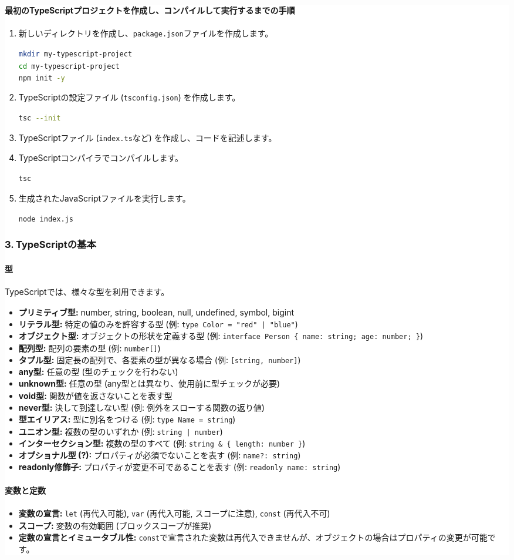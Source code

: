 #### 最初のTypeScriptプロジェクトを作成し、コンパイルして実行するまでの手順

1.  新しいディレクトリを作成し、`package.json`ファイルを作成します。

    ```bash
    mkdir my-typescript-project
    cd my-typescript-project
    npm init -y
    ```

2.  TypeScriptの設定ファイル (`tsconfig.json`) を作成します。

    ```bash
    tsc --init
    ```

3.  TypeScriptファイル (`index.ts`など) を作成し、コードを記述します。

4.  TypeScriptコンパイラでコンパイルします。

    ```bash
    tsc
    ```

5.  生成されたJavaScriptファイルを実行します。

    ```bash
    node index.js
    ```

### 3. TypeScriptの基本

#### 型

TypeScriptでは、様々な型を利用できます。

*   **プリミティブ型:** number, string, boolean, null, undefined, symbol, bigint
*   **リテラル型:** 特定の値のみを許容する型 (例: `type Color = "red" | "blue"`)
*   **オブジェクト型:** オブジェクトの形状を定義する型 (例: `interface Person { name: string; age: number; }`)
*   **配列型:** 配列の要素の型 (例: `number[]`)
*   **タプル型:** 固定長の配列で、各要素の型が異なる場合 (例: `[string, number]`)
*   **any型:** 任意の型 (型のチェックを行わない)
*   **unknown型:** 任意の型 (any型とは異なり、使用前に型チェックが必要)
*   **void型:** 関数が値を返さないことを表す型
*   **never型:** 決して到達しない型 (例: 例外をスローする関数の返り値)
*   **型エイリアス:** 型に別名をつける (例: `type Name = string`)
*   **ユニオン型:** 複数の型のいずれか (例: `string | number`)
*   **インターセクション型:** 複数の型のすべて (例: `string & { length: number }`)
*   **オプショナル型 (?):** プロパティが必須でないことを表す (例: `name?: string`)
*   **readonly修飾子:** プロパティが変更不可であることを表す (例: `readonly name: string`)

#### 変数と定数

*   **変数の宣言:** `let` (再代入可能), `var` (再代入可能, スコープに注意), `const` (再代入不可)
*   **スコープ:** 変数の有効範囲 (ブロックスコープが推奨)
*   **定数の宣言とイミュータブル性:** `const`で宣言された変数は再代入できませんが、オブジェクトの場合はプロパティの変更が可能です。
